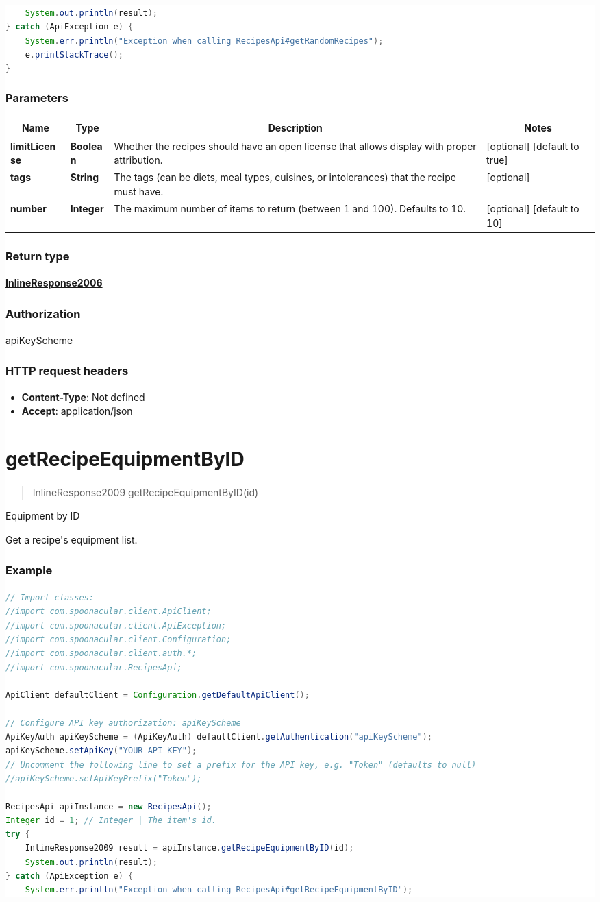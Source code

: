 ```java
    System.out.println(result);
} catch (ApiException e) {
    System.err.println("Exception when calling RecipesApi#getRandomRecipes");
    e.printStackTrace();
}
```

### Parameters

Name | Type | Description  | Notes
------------- | ------------- | ------------- | -------------
 **limitLicense** | **Boolean**| Whether the recipes should have an open license that allows display with proper attribution. | [optional] [default to true]
 **tags** | **String**| The tags (can be diets, meal types, cuisines, or intolerances) that the recipe must have. | [optional]
 **number** | **Integer**| The maximum number of items to return (between 1 and 100). Defaults to 10. | [optional] [default to 10]

### Return type

[**InlineResponse2006**](InlineResponse2006.md)

### Authorization

[apiKeyScheme](../README.md#apiKeyScheme)

### HTTP request headers

 - **Content-Type**: Not defined
 - **Accept**: application/json

<a name="getRecipeEquipmentByID"></a>
# **getRecipeEquipmentByID**
> InlineResponse2009 getRecipeEquipmentByID(id)

Equipment by ID

Get a recipe&#39;s equipment list.

### Example
```java
// Import classes:
//import com.spoonacular.client.ApiClient;
//import com.spoonacular.client.ApiException;
//import com.spoonacular.client.Configuration;
//import com.spoonacular.client.auth.*;
//import com.spoonacular.RecipesApi;

ApiClient defaultClient = Configuration.getDefaultApiClient();

// Configure API key authorization: apiKeyScheme
ApiKeyAuth apiKeyScheme = (ApiKeyAuth) defaultClient.getAuthentication("apiKeyScheme");
apiKeyScheme.setApiKey("YOUR API KEY");
// Uncomment the following line to set a prefix for the API key, e.g. "Token" (defaults to null)
//apiKeyScheme.setApiKeyPrefix("Token");

RecipesApi apiInstance = new RecipesApi();
Integer id = 1; // Integer | The item's id.
try {
    InlineResponse2009 result = apiInstance.getRecipeEquipmentByID(id);
    System.out.println(result);
} catch (ApiException e) {
    System.err.println("Exception when calling RecipesApi#getRecipeEquipmentByID");
```